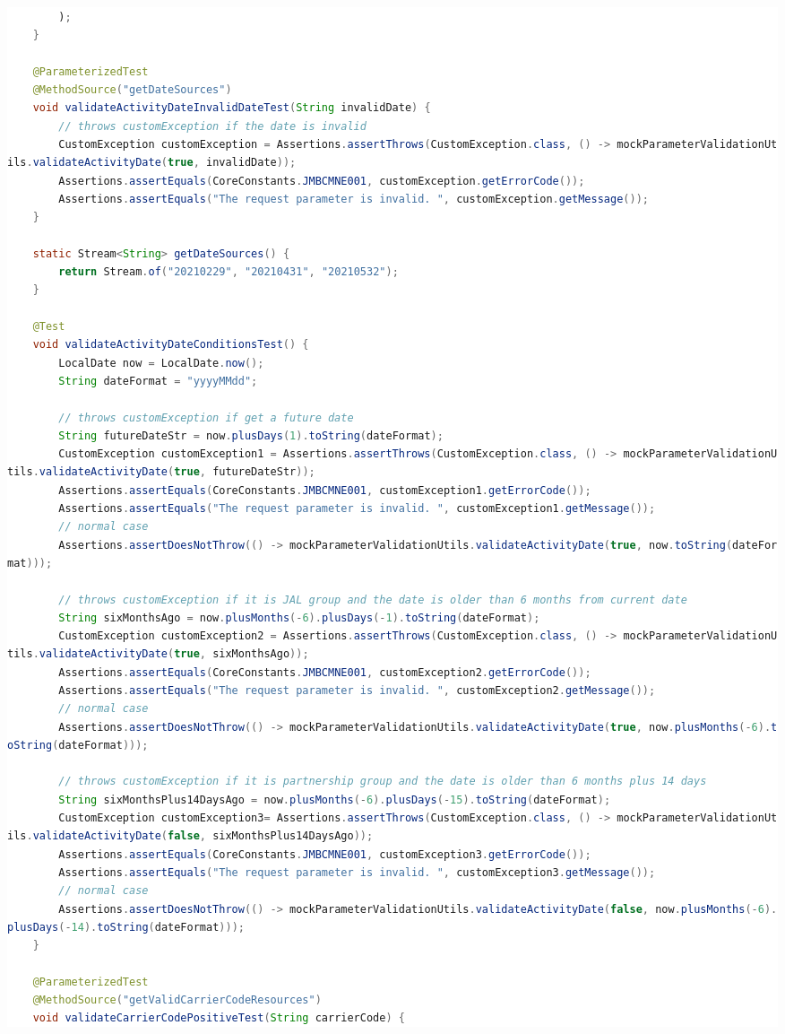 ```java
        );
    }
    
    @ParameterizedTest
    @MethodSource("getDateSources")
    void validateActivityDateInvalidDateTest(String invalidDate) {
        // throws customException if the date is invalid
        CustomException customException = Assertions.assertThrows(CustomException.class, () -> mockParameterValidationUtils.validateActivityDate(true, invalidDate));
        Assertions.assertEquals(CoreConstants.JMBCMNE001, customException.getErrorCode());
        Assertions.assertEquals("The request parameter is invalid. ", customException.getMessage());
    }
    
    static Stream<String> getDateSources() {
        return Stream.of("20210229", "20210431", "20210532");
    }
    
    @Test
    void validateActivityDateConditionsTest() {
        LocalDate now = LocalDate.now();
        String dateFormat = "yyyyMMdd";
        
        // throws customException if get a future date 
        String futureDateStr = now.plusDays(1).toString(dateFormat);
        CustomException customException1 = Assertions.assertThrows(CustomException.class, () -> mockParameterValidationUtils.validateActivityDate(true, futureDateStr));
        Assertions.assertEquals(CoreConstants.JMBCMNE001, customException1.getErrorCode());
        Assertions.assertEquals("The request parameter is invalid. ", customException1.getMessage());
        // normal case
        Assertions.assertDoesNotThrow(() -> mockParameterValidationUtils.validateActivityDate(true, now.toString(dateFormat)));
        
        // throws customException if it is JAL group and the date is older than 6 months from current date
        String sixMonthsAgo = now.plusMonths(-6).plusDays(-1).toString(dateFormat);
        CustomException customException2 = Assertions.assertThrows(CustomException.class, () -> mockParameterValidationUtils.validateActivityDate(true, sixMonthsAgo));
        Assertions.assertEquals(CoreConstants.JMBCMNE001, customException2.getErrorCode());
        Assertions.assertEquals("The request parameter is invalid. ", customException2.getMessage());
        // normal case
        Assertions.assertDoesNotThrow(() -> mockParameterValidationUtils.validateActivityDate(true, now.plusMonths(-6).toString(dateFormat)));
        
        // throws customException if it is partnership group and the date is older than 6 months plus 14 days
        String sixMonthsPlus14DaysAgo = now.plusMonths(-6).plusDays(-15).toString(dateFormat);
        CustomException customException3= Assertions.assertThrows(CustomException.class, () -> mockParameterValidationUtils.validateActivityDate(false, sixMonthsPlus14DaysAgo));
        Assertions.assertEquals(CoreConstants.JMBCMNE001, customException3.getErrorCode());
        Assertions.assertEquals("The request parameter is invalid. ", customException3.getMessage());
        // normal case
        Assertions.assertDoesNotThrow(() -> mockParameterValidationUtils.validateActivityDate(false, now.plusMonths(-6).plusDays(-14).toString(dateFormat)));
    }
    
    @ParameterizedTest
    @MethodSource("getValidCarrierCodeResources")
    void validateCarrierCodePositiveTest(String carrierCode) {
```